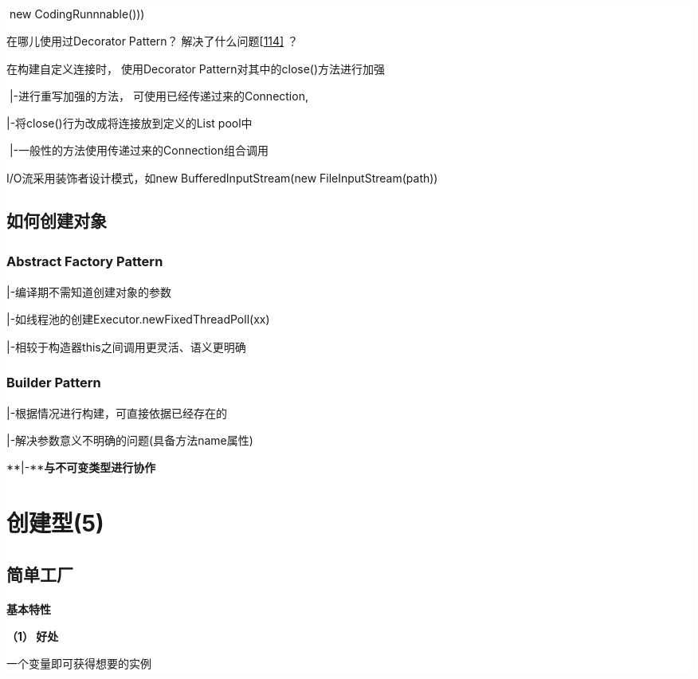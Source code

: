 ​                     new CodingRunnnable()))

在哪儿使用过Decorator Pattern？  解决了什么问题[[114\]](#_msocom_14)  ？

在构建自定义连接时， 使用Decorator Pattern对其中的close()方法进行加强

​       |-进行重写加强的方法， 可使用已经传递过来的Connection,

|-将close()行为改成将连接放到定义的List<Connection> pool中

​       |-一般性的方法使用传递过来的Connection组合调用

 

I/O流采用装饰者设计模式，如new BufferedInputStream(new FileInputStream(path))



  

## 如何创建对象

### Abstract Factory Pattern

|-编译期不需知道创建对象的参数

|-如线程池的创建Executor.newFixedThreadPoll(xx)

|-相较于构造器this之间调用更灵活、语义更明确



### Builder Pattern

|-根据情况进行构建，可直接依据已经存在的

|-解决参数意义不明确的问题(具备方法name属性)

**|-****与不可变类型进行协作**





# 创建型(5)

## 简单工厂

**基本特性**

**（1） 好处**

一个变量即可获得想要的实例




